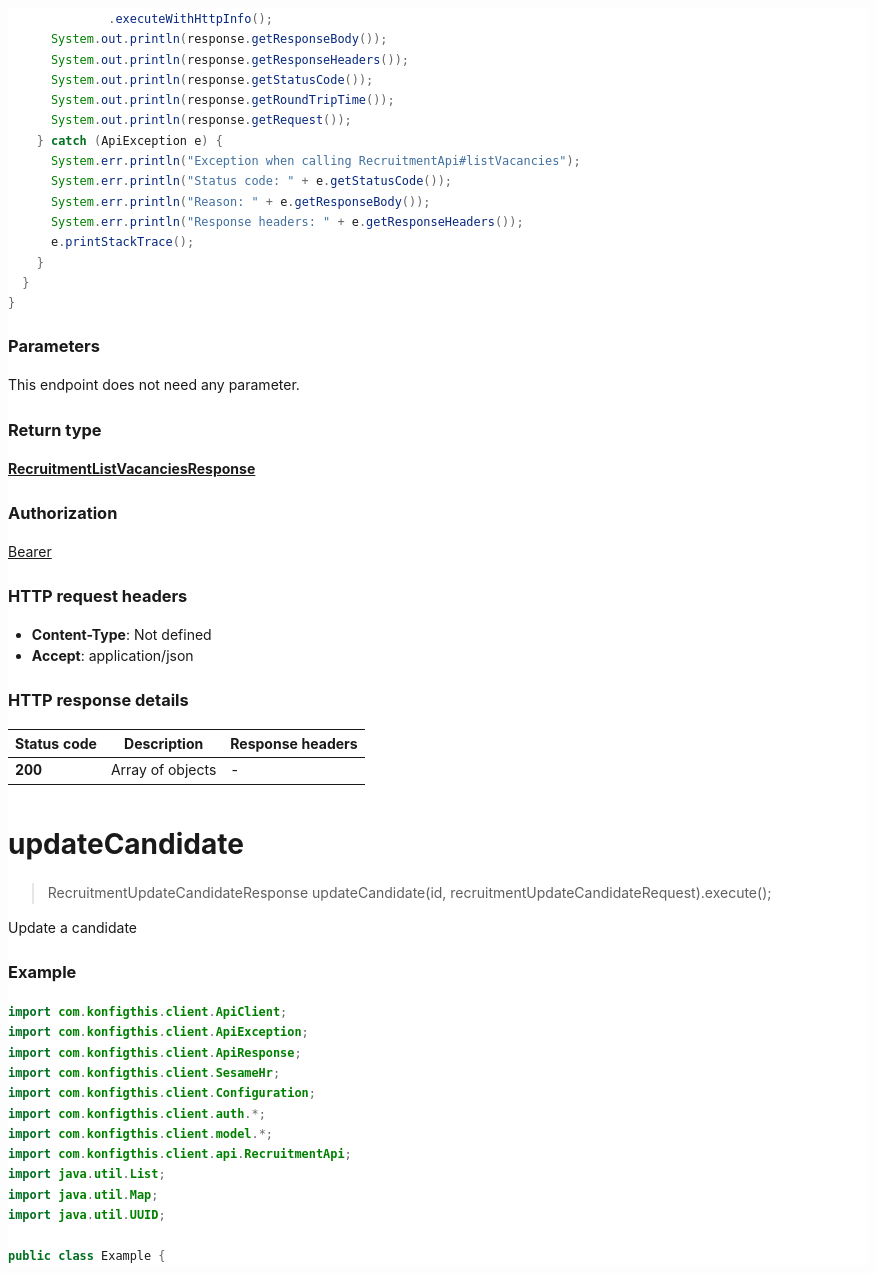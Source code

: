 ```java
              .executeWithHttpInfo();
      System.out.println(response.getResponseBody());
      System.out.println(response.getResponseHeaders());
      System.out.println(response.getStatusCode());
      System.out.println(response.getRoundTripTime());
      System.out.println(response.getRequest());
    } catch (ApiException e) {
      System.err.println("Exception when calling RecruitmentApi#listVacancies");
      System.err.println("Status code: " + e.getStatusCode());
      System.err.println("Reason: " + e.getResponseBody());
      System.err.println("Response headers: " + e.getResponseHeaders());
      e.printStackTrace();
    }
  }
}

```

### Parameters
This endpoint does not need any parameter.

### Return type

[**RecruitmentListVacanciesResponse**](RecruitmentListVacanciesResponse.md)

### Authorization

[Bearer](../README.md#Bearer)

### HTTP request headers

 - **Content-Type**: Not defined
 - **Accept**: application/json

### HTTP response details
| Status code | Description | Response headers |
|-------------|-------------|------------------|
| **200** | Array of objects |  -  |

<a name="updateCandidate"></a>
# **updateCandidate**
> RecruitmentUpdateCandidateResponse updateCandidate(id, recruitmentUpdateCandidateRequest).execute();

Update a candidate



### Example
```java
import com.konfigthis.client.ApiClient;
import com.konfigthis.client.ApiException;
import com.konfigthis.client.ApiResponse;
import com.konfigthis.client.SesameHr;
import com.konfigthis.client.Configuration;
import com.konfigthis.client.auth.*;
import com.konfigthis.client.model.*;
import com.konfigthis.client.api.RecruitmentApi;
import java.util.List;
import java.util.Map;
import java.util.UUID;

public class Example {
```